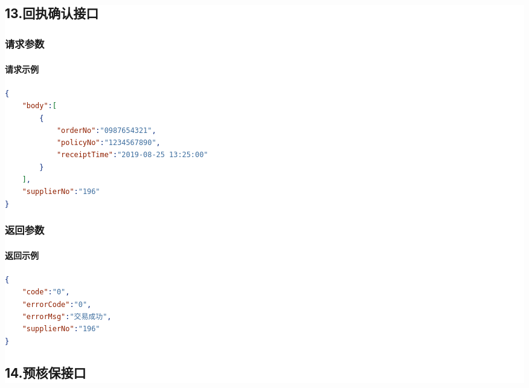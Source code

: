 ## 13.回执确认接口

### 请求参数

<vuep template="#interface_回执确认请求"></vuep>
<script v-pre type="text/x-template" id="interface_回执确认请求">
module.exports = {
  template: '<div><i-table :items="interfaces" :columns="columns"></i-table></div>',
  data () {
    return {
      name: 'Vuep',
      columns: columns.interface,
      interfaces: interfaces.回执确认请求
    }
  }
}
</script>
#### 请求示例

```json
{
    "body":[
        {
            "orderNo":"0987654321",
            "policyNo":"1234567890",
            "receiptTime":"2019-08-25 13:25:00"
        }
    ],
    "supplierNo":"196"
}
```
### 返回参数

<vuep template="#interface_回执确认返回"></vuep>
<script v-pre type="text/x-template" id="interface_回执确认返回">
module.exports = {
  template: '<div><i-table :items="interfaces" :columns="columns"></i-table></div>',
  data () {
    return {
      name: 'Vuep',
      columns: columns.interface,
      interfaces: interfaces.回执确认返回
    }
  }
}
</script>
#### 返回示例

```json
{
    "code":"0",
    "errorCode":"0",
    "errorMsg":"交易成功",
    "supplierNo":"196"    
}
```
## 14.预核保接口
